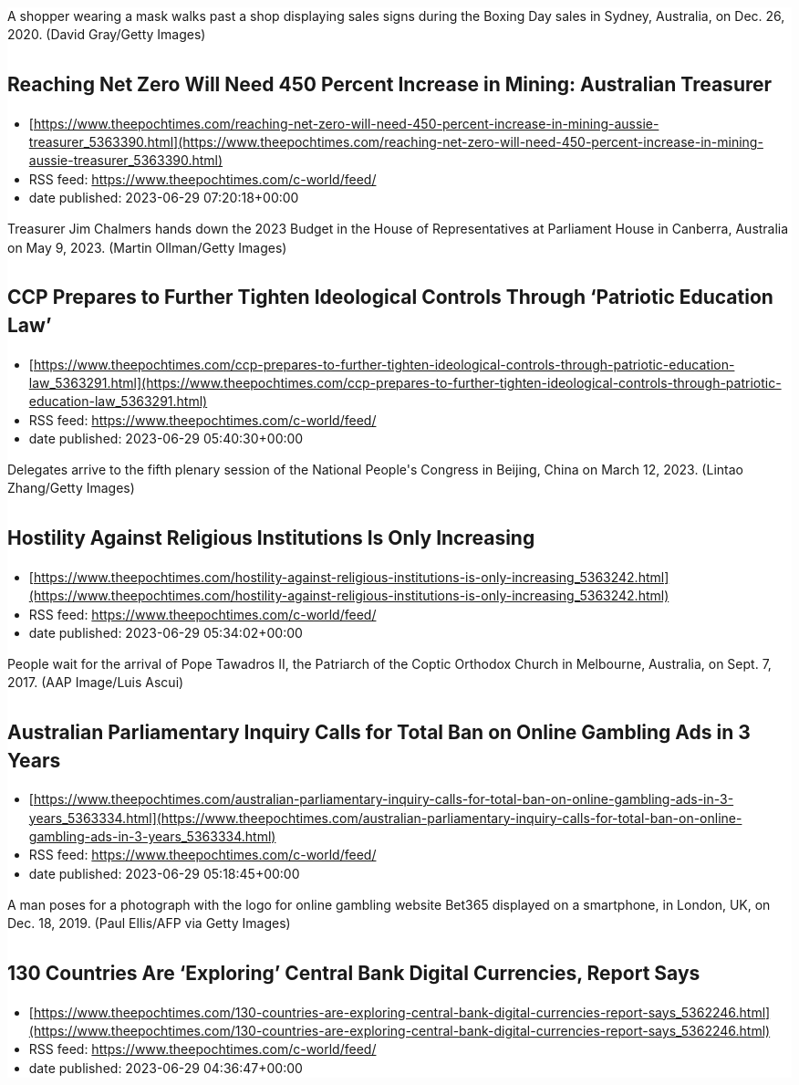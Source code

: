 A shopper wearing a mask walks past a shop displaying sales signs during the Boxing Day sales in Sydney, Australia, on Dec. 26, 2020. (David Gray/Getty Images)

## Reaching Net Zero Will Need 450 Percent Increase in Mining: Australian Treasurer
 - [https://www.theepochtimes.com/reaching-net-zero-will-need-450-percent-increase-in-mining-aussie-treasurer_5363390.html](https://www.theepochtimes.com/reaching-net-zero-will-need-450-percent-increase-in-mining-aussie-treasurer_5363390.html)
 - RSS feed: https://www.theepochtimes.com/c-world/feed/
 - date published: 2023-06-29 07:20:18+00:00

Treasurer Jim Chalmers hands down the 2023 Budget in the House of Representatives at Parliament House in Canberra, Australia on May 9, 2023. (Martin Ollman/Getty Images)

## CCP Prepares to Further Tighten Ideological Controls Through ‘Patriotic Education Law’
 - [https://www.theepochtimes.com/ccp-prepares-to-further-tighten-ideological-controls-through-patriotic-education-law_5363291.html](https://www.theepochtimes.com/ccp-prepares-to-further-tighten-ideological-controls-through-patriotic-education-law_5363291.html)
 - RSS feed: https://www.theepochtimes.com/c-world/feed/
 - date published: 2023-06-29 05:40:30+00:00

Delegates arrive to the fifth plenary session of the National People's Congress in Beijing, China on March 12, 2023. (Lintao Zhang/Getty Images)

## Hostility Against Religious Institutions Is Only Increasing
 - [https://www.theepochtimes.com/hostility-against-religious-institutions-is-only-increasing_5363242.html](https://www.theepochtimes.com/hostility-against-religious-institutions-is-only-increasing_5363242.html)
 - RSS feed: https://www.theepochtimes.com/c-world/feed/
 - date published: 2023-06-29 05:34:02+00:00

People wait for the arrival of Pope Tawadros II, the Patriarch of the Coptic Orthodox Church in Melbourne, Australia, on Sept. 7, 2017. (AAP Image/Luis Ascui)

## Australian Parliamentary Inquiry Calls for Total Ban on Online Gambling Ads in 3 Years
 - [https://www.theepochtimes.com/australian-parliamentary-inquiry-calls-for-total-ban-on-online-gambling-ads-in-3-years_5363334.html](https://www.theepochtimes.com/australian-parliamentary-inquiry-calls-for-total-ban-on-online-gambling-ads-in-3-years_5363334.html)
 - RSS feed: https://www.theepochtimes.com/c-world/feed/
 - date published: 2023-06-29 05:18:45+00:00

A man poses for a photograph with the logo for online gambling website Bet365 displayed on a smartphone, in London, UK, on Dec. 18, 2019. (Paul Ellis/AFP via Getty Images)

## 130 Countries Are ‘Exploring’ Central Bank Digital Currencies, Report Says
 - [https://www.theepochtimes.com/130-countries-are-exploring-central-bank-digital-currencies-report-says_5362246.html](https://www.theepochtimes.com/130-countries-are-exploring-central-bank-digital-currencies-report-says_5362246.html)
 - RSS feed: https://www.theepochtimes.com/c-world/feed/
 - date published: 2023-06-29 04:36:47+00:00
